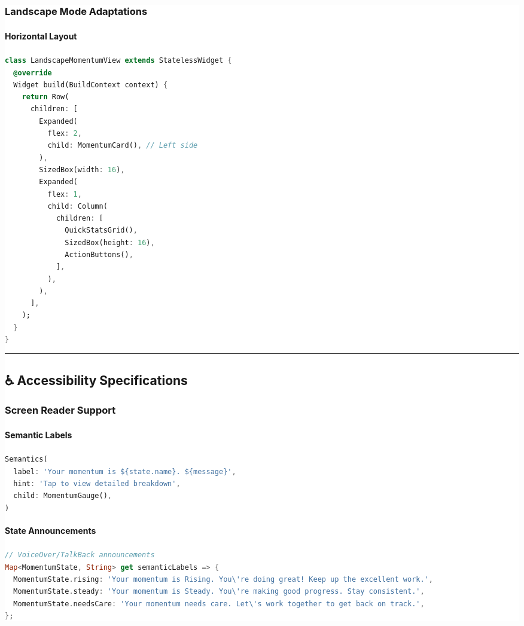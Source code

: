 ### **Landscape Mode Adaptations**

#### **Horizontal Layout**
```dart
class LandscapeMomentumView extends StatelessWidget {
  @override
  Widget build(BuildContext context) {
    return Row(
      children: [
        Expanded(
          flex: 2,
          child: MomentumCard(), // Left side
        ),
        SizedBox(width: 16),
        Expanded(
          flex: 1,
          child: Column(
            children: [
              QuickStatsGrid(),
              SizedBox(height: 16),
              ActionButtons(),
            ],
          ),
        ),
      ],
    );
  }
}
```

---

## ♿ Accessibility Specifications

### **Screen Reader Support**

#### **Semantic Labels**
```dart
Semantics(
  label: 'Your momentum is ${state.name}. ${message}',
  hint: 'Tap to view detailed breakdown',
  child: MomentumGauge(),
)
```

#### **State Announcements**
```dart
// VoiceOver/TalkBack announcements
Map<MomentumState, String> get semanticLabels => {
  MomentumState.rising: 'Your momentum is Rising. You\'re doing great! Keep up the excellent work.',
  MomentumState.steady: 'Your momentum is Steady. You\'re making good progress. Stay consistent.',
  MomentumState.needsCare: 'Your momentum needs care. Let\'s work together to get back on track.',
};
```
